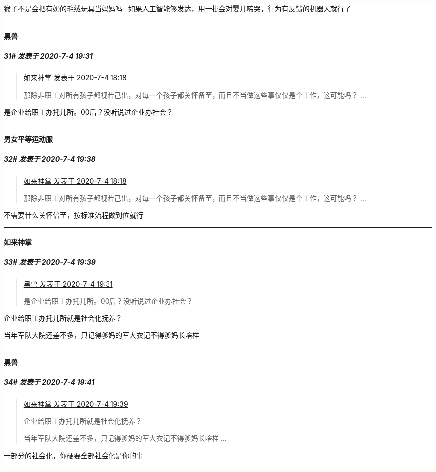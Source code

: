 
猴子不是会把有奶的毛绒玩具当妈妈吗   如果人工智能够发达，用一批会对婴儿啼哭，行为有反馈的机器人就行了


-----

####  黑兽  
##### 31#       发表于 2020-7-4 19:31


<blockquote><a href="httphttps://bbs.saraba1st.com/2b/forum.php?mod=redirect&amp;goto=findpost&amp;pid=48067052&amp;ptid=1945837" target="_blank">如来神掌 发表于 2020-7-4 18:18</a>

那除非职工对所有孩子都视若己出，对每一个孩子都关怀备至，而且不当做这些事仅仅是个工作，这可能吗？ ...</blockquote>
是企业给职工办托儿所。00后？没听说过企业办社会？


-----

####  男女平等运动服  
##### 32#       发表于 2020-7-4 19:38


<blockquote><a href="httphttps://bbs.saraba1st.com/2b/forum.php?mod=redirect&amp;goto=findpost&amp;pid=48067052&amp;ptid=1945837" target="_blank">如来神掌 发表于 2020-7-4 18:18</a>

那除非职工对所有孩子都视若己出，对每一个孩子都关怀备至，而且不当做这些事仅仅是个工作，这可能吗？ ...</blockquote>
不需要什么关怀倍至，按标准流程做到位就行


-----

####  如来神掌  
##### 33#       发表于 2020-7-4 19:39


<blockquote><a href="httphttps://bbs.saraba1st.com/2b/forum.php?mod=redirect&amp;goto=findpost&amp;pid=48067882&amp;ptid=1945837" target="_blank">黑兽 发表于 2020-7-4 19:31</a>

是企业给职工办托儿所。00后？没听说过企业办社会？</blockquote>
企业给职工办托儿所就是社会化抚养？

当年军队大院还差不多，只记得爹妈的军大衣记不得爹妈长啥样


-----

####  黑兽  
##### 34#       发表于 2020-7-4 19:41


<blockquote><a href="httphttps://bbs.saraba1st.com/2b/forum.php?mod=redirect&amp;goto=findpost&amp;pid=48067989&amp;ptid=1945837" target="_blank">如来神掌 发表于 2020-7-4 19:39</a>

企业给职工办托儿所就是社会化抚养？

当年军队大院还差不多，只记得爹妈的军大衣记不得爹妈长啥样 ...</blockquote>
一部分的社会化，你硬要全部社会化是你的事


-----

